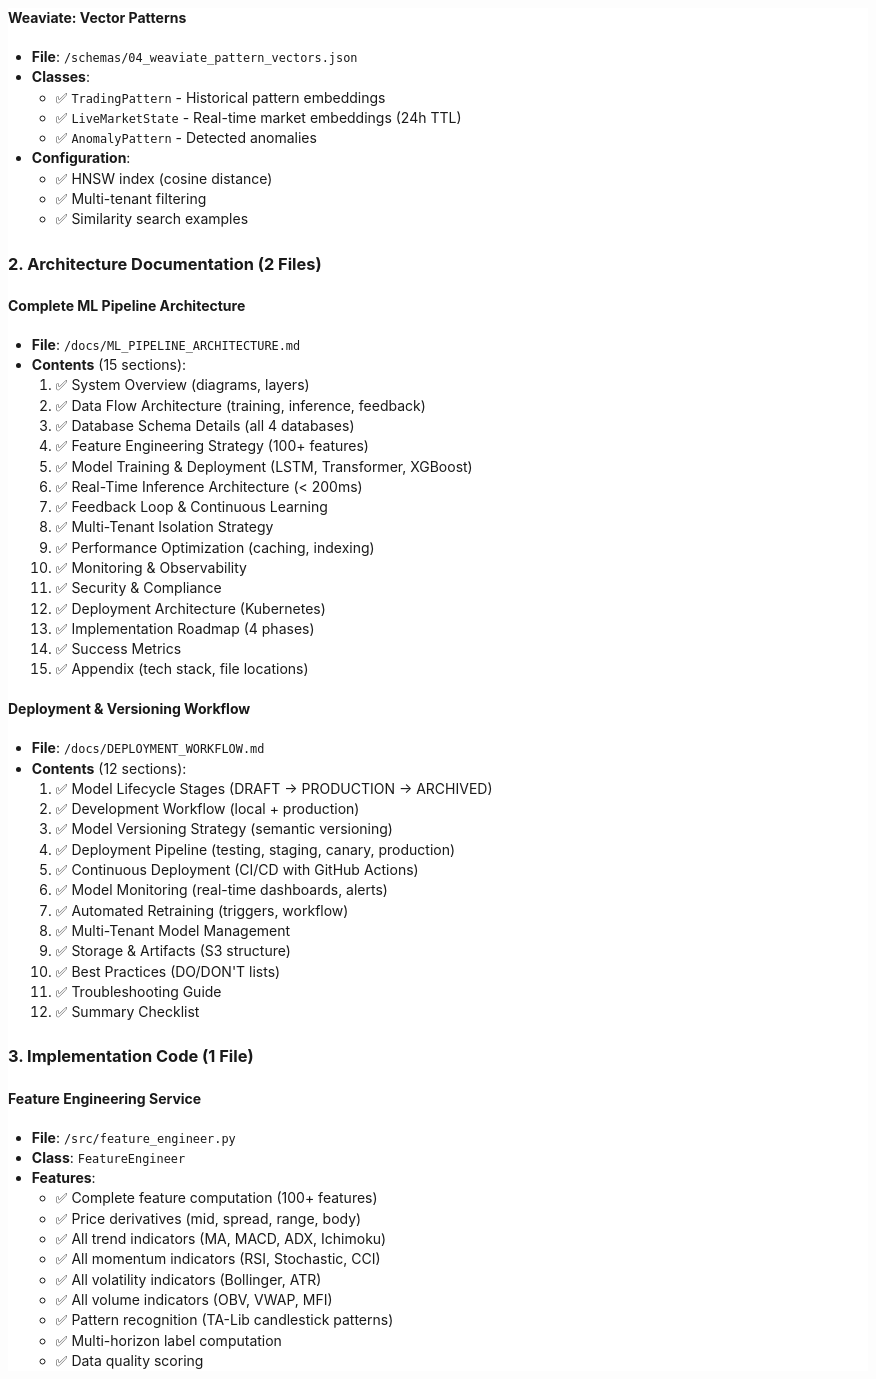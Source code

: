 #### **Weaviate: Vector Patterns**
- **File**: `/schemas/04_weaviate_pattern_vectors.json`
- **Classes**:
  - ✅ `TradingPattern` - Historical pattern embeddings
  - ✅ `LiveMarketState` - Real-time market embeddings (24h TTL)
  - ✅ `AnomalyPattern` - Detected anomalies
- **Configuration**:
  - ✅ HNSW index (cosine distance)
  - ✅ Multi-tenant filtering
  - ✅ Similarity search examples

### 2. Architecture Documentation (2 Files)

#### **Complete ML Pipeline Architecture**
- **File**: `/docs/ML_PIPELINE_ARCHITECTURE.md`
- **Contents** (15 sections):
  1. ✅ System Overview (diagrams, layers)
  2. ✅ Data Flow Architecture (training, inference, feedback)
  3. ✅ Database Schema Details (all 4 databases)
  4. ✅ Feature Engineering Strategy (100+ features)
  5. ✅ Model Training & Deployment (LSTM, Transformer, XGBoost)
  6. ✅ Real-Time Inference Architecture (< 200ms)
  7. ✅ Feedback Loop & Continuous Learning
  8. ✅ Multi-Tenant Isolation Strategy
  9. ✅ Performance Optimization (caching, indexing)
  10. ✅ Monitoring & Observability
  11. ✅ Security & Compliance
  12. ✅ Deployment Architecture (Kubernetes)
  13. ✅ Implementation Roadmap (4 phases)
  14. ✅ Success Metrics
  15. ✅ Appendix (tech stack, file locations)

#### **Deployment & Versioning Workflow**
- **File**: `/docs/DEPLOYMENT_WORKFLOW.md`
- **Contents** (12 sections):
  1. ✅ Model Lifecycle Stages (DRAFT → PRODUCTION → ARCHIVED)
  2. ✅ Development Workflow (local + production)
  3. ✅ Model Versioning Strategy (semantic versioning)
  4. ✅ Deployment Pipeline (testing, staging, canary, production)
  5. ✅ Continuous Deployment (CI/CD with GitHub Actions)
  6. ✅ Model Monitoring (real-time dashboards, alerts)
  7. ✅ Automated Retraining (triggers, workflow)
  8. ✅ Multi-Tenant Model Management
  9. ✅ Storage & Artifacts (S3 structure)
  10. ✅ Best Practices (DO/DON'T lists)
  11. ✅ Troubleshooting Guide
  12. ✅ Summary Checklist

### 3. Implementation Code (1 File)

#### **Feature Engineering Service**
- **File**: `/src/feature_engineer.py`
- **Class**: `FeatureEngineer`
- **Features**:
  - ✅ Complete feature computation (100+ features)
  - ✅ Price derivatives (mid, spread, range, body)
  - ✅ All trend indicators (MA, MACD, ADX, Ichimoku)
  - ✅ All momentum indicators (RSI, Stochastic, CCI)
  - ✅ All volatility indicators (Bollinger, ATR)
  - ✅ All volume indicators (OBV, VWAP, MFI)
  - ✅ Pattern recognition (TA-Lib candlestick patterns)
  - ✅ Multi-horizon label computation
  - ✅ Data quality scoring